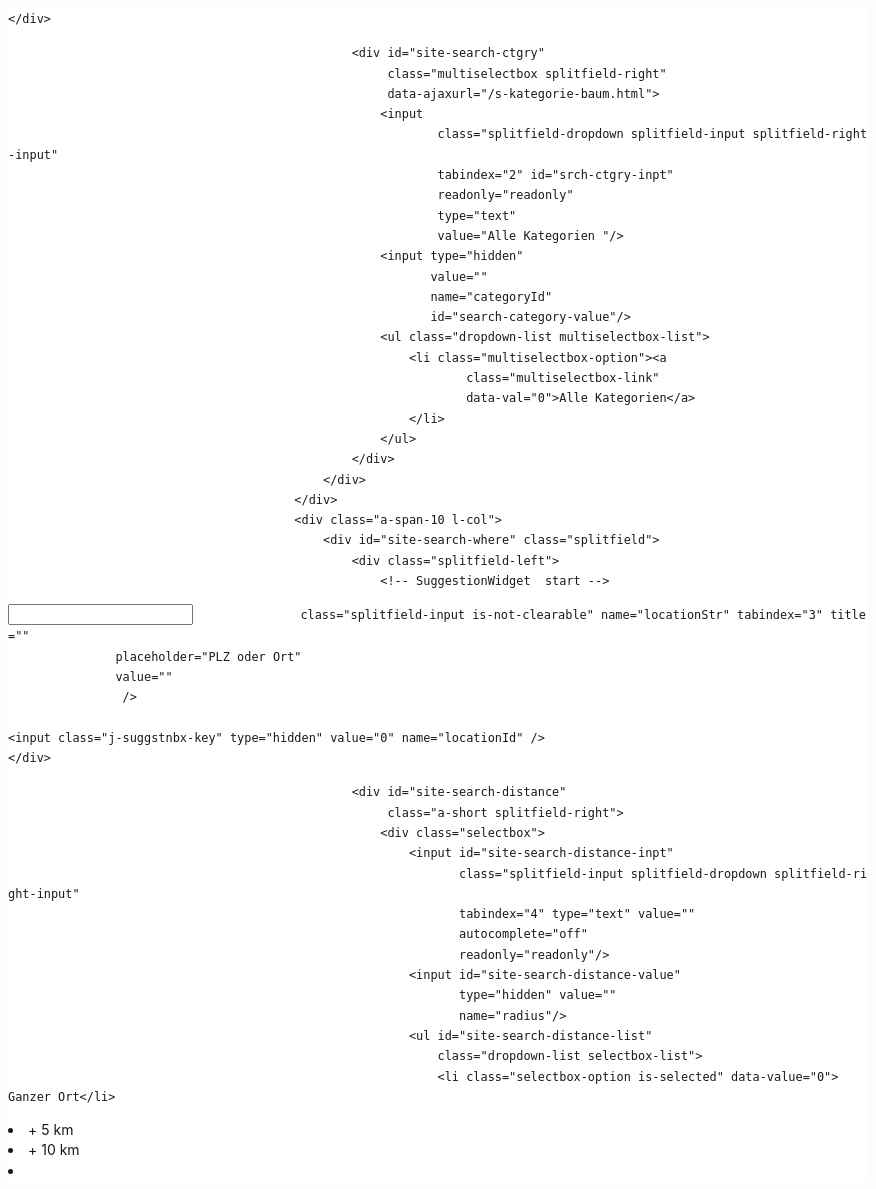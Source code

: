     </div>
</div>


                                                    <div id="site-search-ctgry"
                                                         class="multiselectbox splitfield-right"
                                                         data-ajaxurl="/s-kategorie-baum.html">
                                                        <input
                                                                class="splitfield-dropdown splitfield-input splitfield-right-input"
                                                                tabindex="2" id="srch-ctgry-inpt"
                                                                readonly="readonly"
                                                                type="text"
                                                                value="Alle Kategorien "/>
                                                        <input type="hidden"
                                                               value=""
                                                               name="categoryId"
                                                               id="search-category-value"/>
                                                        <ul class="dropdown-list multiselectbox-list">
                                                            <li class="multiselectbox-option"><a
                                                                    class="multiselectbox-link"
                                                                    data-val="0">Alle Kategorien</a>
                                                            </li>
                                                        </ul>
                                                    </div>
                                                </div>
                                            </div>
                                            <div class="a-span-10 l-col">
                                                <div id="site-search-where" class="splitfield">
                                                    <div class="splitfield-left">
                                                        <!-- SuggestionWidget  start -->
<div id="site-search-area-wrp" class="suggestionbox "
     data-ajaxurl="/s-ort-empfehlungen.json"
     data-algolia-index=""
     data-algolia-app-id=""
     data-algolia-api-key=""
     data-suggest=''> <input type="text" id="site-search-area"
                   
                   class="splitfield-input is-not-clearable" name="locationStr" tabindex="3" title=""
                   placeholder="PLZ oder Ort"
                   value=""
                    />

    <input class="j-suggstnbx-key" type="hidden" value="0" name="locationId" />
    </div>
</div>

                                                    <div id="site-search-distance"
                                                         class="a-short splitfield-right">
                                                        <div class="selectbox">
                                                            <input id="site-search-distance-inpt"
                                                                   class="splitfield-input splitfield-dropdown splitfield-right-input"
                                                                   tabindex="4" type="text" value=""
                                                                   autocomplete="off"
                                                                   readonly="readonly"/>
                                                            <input id="site-search-distance-value"
                                                                   type="hidden" value=""
                                                                   name="radius"/>
                                                            <ul id="site-search-distance-list"
                                                                class="dropdown-list selectbox-list">
                                                                <li class="selectbox-option is-selected" data-value="0">
    Ganzer Ort</li>
<li class="selectbox-option " data-value="5">
    + 5 km</li>
<li class="selectbox-option " data-value="10">
    + 10 km</li>
<li class="selectbox-option " data-value="20">